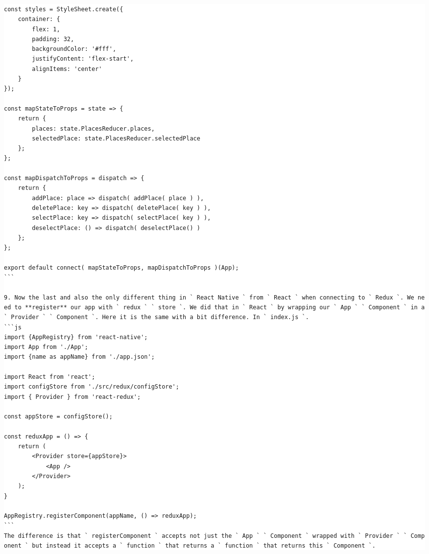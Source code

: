     const styles = StyleSheet.create({
        container: {
            flex: 1,
            padding: 32,
            backgroundColor: '#fff',
            justifyContent: 'flex-start',
            alignItems: 'center'
        }
    });

    const mapStateToProps = state => {
        return {
            places: state.PlacesReducer.places,
            selectedPlace: state.PlacesReducer.selectedPlace
        };
    };

    const mapDispatchToProps = dispatch => {
        return {
            addPlace: place => dispatch( addPlace( place ) ),
            deletePlace: key => dispatch( deletePlace( key ) ),
            selectPlace: key => dispatch( selectPlace( key ) ),
            deselectPlace: () => dispatch( deselectPlace() ) 
        };
    };

    export default connect( mapStateToProps, mapDispatchToProps )(App);
    ```

    9. Now the last and also the only different thing in ` React Native ` from ` React ` when connecting to ` Redux `. We need to **register** our app with ` redux ` ` store `. We did that in ` React ` by wrapping our ` App ` ` Component ` in a ` Provider ` ` Component `. Here it is the same with a bit difference. In ` index.js `.
    ```js
    import {AppRegistry} from 'react-native';
    import App from './App';
    import {name as appName} from './app.json';

    import React from 'react';
    import configStore from './src/redux/configStore';
    import { Provider } from 'react-redux';

    const appStore = configStore();

    const reduxApp = () => {
        return (
            <Provider store={appStore}>
                <App />
            </Provider>
        );
    }

    AppRegistry.registerComponent(appName, () => reduxApp);
    ```
    The difference is that ` registerComponent ` accepts not just the ` App ` ` Component ` wrapped with ` Provider ` ` Component ` but instead it accepts a ` function ` that returns a ` function ` that returns this ` Component `.       
